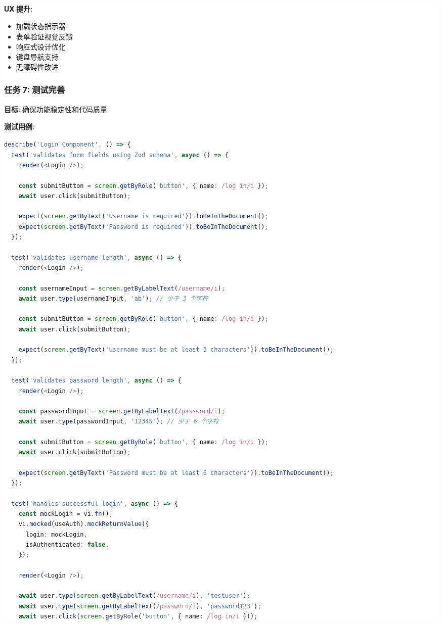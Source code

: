 ```typescript
```

**UX 提升**:

- 加载状态指示器
- 表单验证视觉反馈
- 响应式设计优化
- 键盘导航支持
- 无障碍性改进

### 任务 7: 测试完善

**目标**: 确保功能稳定性和代码质量

**测试用例**:

```typescript
describe('Login Component', () => {
  test('validates form fields using Zod schema', async () => {
    render(<Login />);

    const submitButton = screen.getByRole('button', { name: /log in/i });
    await user.click(submitButton);

    expect(screen.getByText('Username is required')).toBeInTheDocument();
    expect(screen.getByText('Password is required')).toBeInTheDocument();
  });

  test('validates username length', async () => {
    render(<Login />);

    const usernameInput = screen.getByLabelText(/username/i);
    await user.type(usernameInput, 'ab'); // 少于 3 个字符

    const submitButton = screen.getByRole('button', { name: /log in/i });
    await user.click(submitButton);

    expect(screen.getByText('Username must be at least 3 characters')).toBeInTheDocument();
  });

  test('validates password length', async () => {
    render(<Login />);

    const passwordInput = screen.getByLabelText(/password/i);
    await user.type(passwordInput, '12345'); // 少于 6 个字符

    const submitButton = screen.getByRole('button', { name: /log in/i });
    await user.click(submitButton);

    expect(screen.getByText('Password must be at least 6 characters')).toBeInTheDocument();
  });

  test('handles successful login', async () => {
    const mockLogin = vi.fn();
    vi.mocked(useAuth).mockReturnValue({
      login: mockLogin,
      isAuthenticated: false,
    });

    render(<Login />);

    await user.type(screen.getByLabelText(/username/i), 'testuser');
    await user.type(screen.getByLabelText(/password/i), 'password123');
    await user.click(screen.getByRole('button', { name: /log in/i }));

```